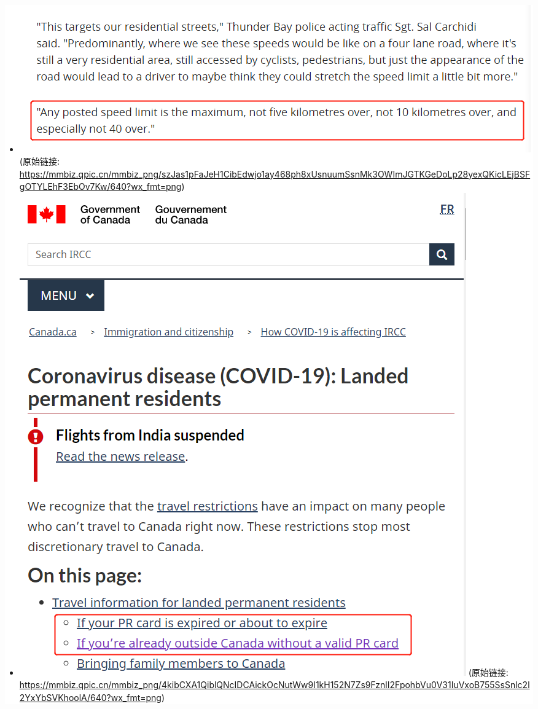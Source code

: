 - ![](./images/image_7.jpg) (原始链接: https://mmbiz.qpic.cn/mmbiz_png/szJas1pFaJeH1CibEdwjo1ay468ph8xUsnuumSsnMk3OWImJGTKGeDoLp28yexQKicLEjBSFgOTYLEhF3EbOv7Kw/640?wx_fmt=png)
- ![](./images/image_8.jpg) (原始链接: https://mmbiz.qpic.cn/mmbiz_png/4kibCXA1QiblQNcIDCAickOcNutWw9I1kH152N7Zs9FznlI2FpohbVu0V31IuVxoB755SsSnlc2l2YxYbSVKhoolA/640?wx_fmt=png)